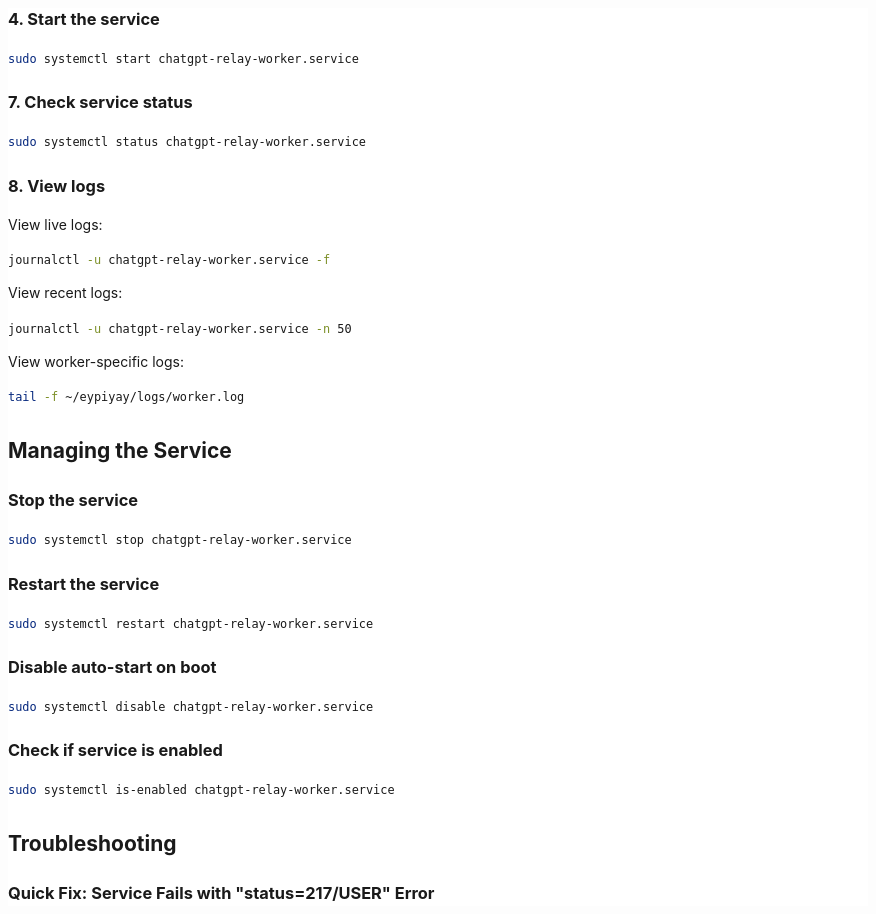 ### 4. Start the service

```bash
sudo systemctl start chatgpt-relay-worker.service
```

### 7. Check service status

```bash
sudo systemctl status chatgpt-relay-worker.service
```

### 8. View logs

View live logs:
```bash
journalctl -u chatgpt-relay-worker.service -f
```

View recent logs:
```bash
journalctl -u chatgpt-relay-worker.service -n 50
```

View worker-specific logs:
```bash
tail -f ~/eypiyay/logs/worker.log
```

## Managing the Service

### Stop the service
```bash
sudo systemctl stop chatgpt-relay-worker.service
```

### Restart the service
```bash
sudo systemctl restart chatgpt-relay-worker.service
```

### Disable auto-start on boot
```bash
sudo systemctl disable chatgpt-relay-worker.service
```

### Check if service is enabled
```bash
sudo systemctl is-enabled chatgpt-relay-worker.service
```

## Troubleshooting

### Quick Fix: Service Fails with "status=217/USER" Error
